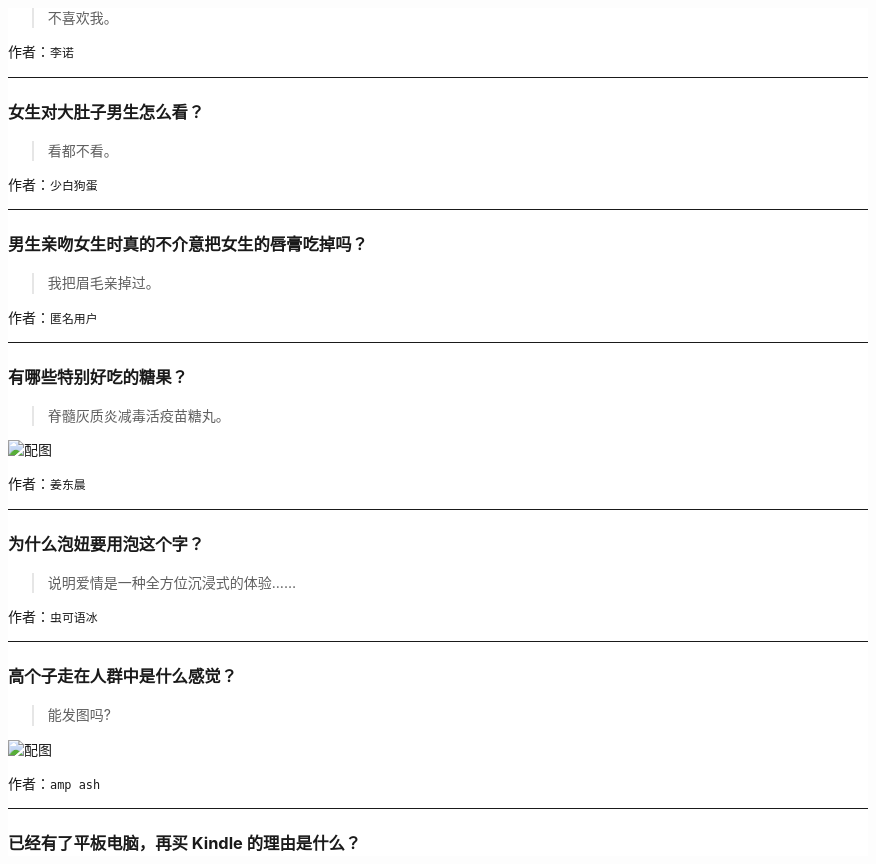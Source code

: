 > 不喜欢我。


作者：`李诺`

---

### 女生对大肚子男生怎么看？

> 看都不看。


作者：`少白狗蛋`

---

### 男生亲吻女生时真的不介意把女生的唇膏吃掉吗？

> 我把眉毛亲掉过。


作者：`匿名用户`

---

### 有哪些特别好吃的糖果？

> 脊髓灰质炎减毒活疫苗糖丸。



![配图](http://pic1.zhimg.com/adb9cf7094c672964f3606561068dcdc_b.jpg)


作者：`姜东晨`

---

### 为什么泡妞要用泡这个字？

> 说明爱情是一种全方位沉浸式的体验……


作者：`虫可语冰`

---

### 高个子走在人群中是什么感觉？

> 能发图吗?



![配图](http://pic2.zhimg.com/1d9ee9ada0e21e4e41feb6bf6250a30f_b.jpg)


作者：`amp ash`

---

### 已经有了平板电脑，再买 Kindle 的理由是什么？
